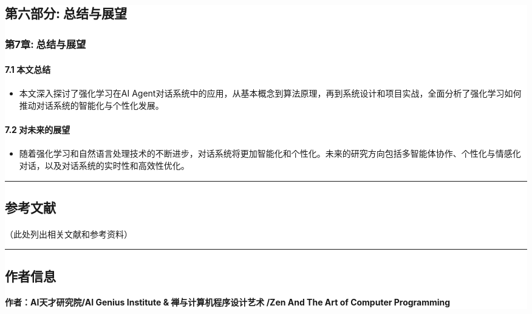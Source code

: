 ## 第六部分: 总结与展望

### 第7章: 总结与展望

#### 7.1 本文总结
- 本文深入探讨了强化学习在AI Agent对话系统中的应用，从基本概念到算法原理，再到系统设计和项目实战，全面分析了强化学习如何推动对话系统的智能化与个性化发展。

#### 7.2 对未来的展望
- 随着强化学习和自然语言处理技术的不断进步，对话系统将更加智能化和个性化。未来的研究方向包括多智能体协作、个性化与情感化对话，以及对话系统的实时性和高效性优化。

---

## 参考文献

（此处列出相关文献和参考资料）

---

## 作者信息

**作者：AI天才研究院/AI Genius Institute & 禅与计算机程序设计艺术 /Zen And The Art of Computer Programming**

